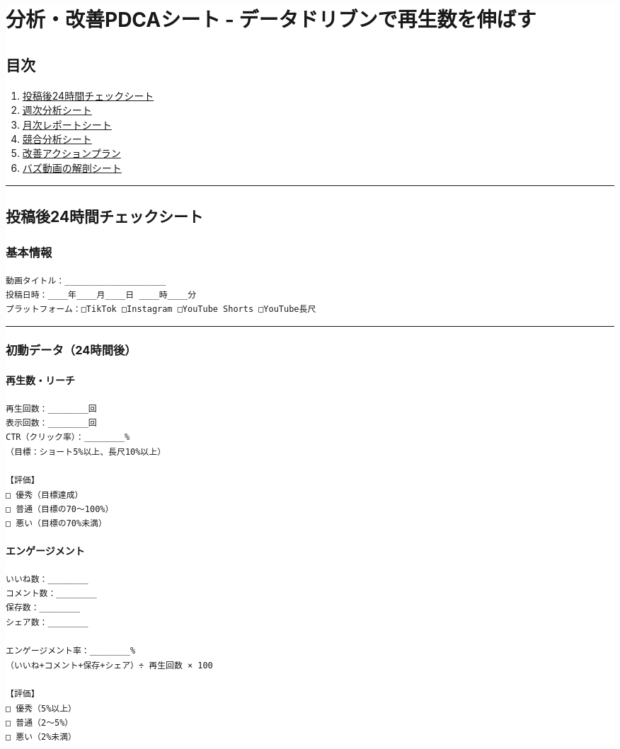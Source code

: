 # 分析・改善PDCAシート - データドリブンで再生数を伸ばす

## 目次
1. [投稿後24時間チェックシート](#投稿後24時間チェックシート)
2. [週次分析シート](#週次分析シート)
3. [月次レポートシート](#月次レポートシート)
4. [競合分析シート](#競合分析シート)
5. [改善アクションプラン](#改善アクションプラン)
6. [バズ動画の解剖シート](#バズ動画の解剖シート)

---

## 投稿後24時間チェックシート

### 基本情報
```
動画タイトル：____________________
投稿日時：____年____月____日 ____時____分
プラットフォーム：□TikTok □Instagram □YouTube Shorts □YouTube長尺
```

---

### 初動データ（24時間後）

#### 再生数・リーチ
```
再生回数：________回
表示回数：________回
CTR（クリック率）：________%
（目標：ショート5%以上、長尺10%以上）

【評価】
□ 優秀（目標達成）
□ 普通（目標の70〜100%）
□ 悪い（目標の70%未満）
```

#### エンゲージメント
```
いいね数：________
コメント数：________
保存数：________
シェア数：________

エンゲージメント率：________%
（いいね+コメント+保存+シェア）÷ 再生回数 × 100

【評価】
□ 優秀（5%以上）
□ 普通（2〜5%）
□ 悪い（2%未満）
```

